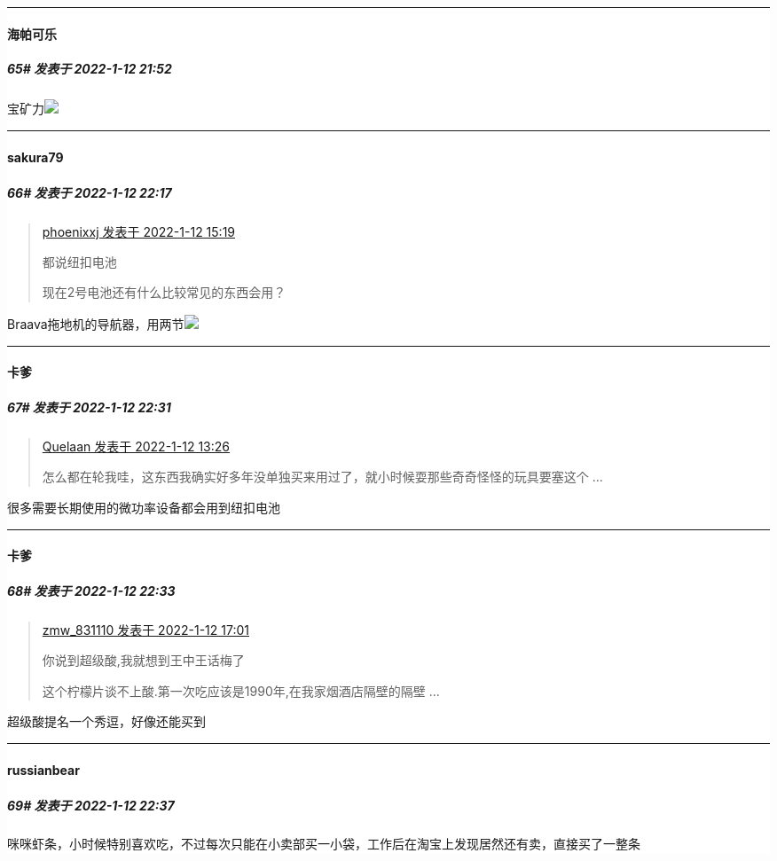 

*****

####  海帕可乐  
##### 65#       发表于 2022-1-12 21:52

宝矿力<img src="https://static.saraba1st.com/image/smiley/face2017/001.png" referrerpolicy="no-referrer">



*****

####  sakura79  
##### 66#       发表于 2022-1-12 22:17

<blockquote><a href="httphttps://bbs.saraba1st.com/2b/forum.php?mod=redirect&amp;goto=findpost&amp;pid=54260208&amp;ptid=2046932" target="_blank">phoenixxj 发表于 2022-1-12 15:19</a>

都说纽扣电池

现在2号电池还有什么比较常见的东西会用？</blockquote>
Braava拖地机的导航器，用两节<img src="https://static.saraba1st.com/image/smiley/face2017/037.png" referrerpolicy="no-referrer">



*****

####  卡爹  
##### 67#       发表于 2022-1-12 22:31

<blockquote><a href="httphttps://bbs.saraba1st.com/2b/forum.php?mod=redirect&amp;goto=findpost&amp;pid=54258853&amp;ptid=2046932" target="_blank">Quelaan 发表于 2022-1-12 13:26</a>

怎么都在轮我哇，这东西我确实好多年没单独买来用过了，就小时候耍那些奇奇怪怪的玩具要塞这个 ...</blockquote>
很多需要长期使用的微功率设备都会用到纽扣电池

*****

####  卡爹  
##### 68#       发表于 2022-1-12 22:33

<blockquote><a href="httphttps://bbs.saraba1st.com/2b/forum.php?mod=redirect&amp;goto=findpost&amp;pid=54261615&amp;ptid=2046932" target="_blank">zmw_831110 发表于 2022-1-12 17:01</a>

你说到超级酸,我就想到王中王话梅了

这个柠檬片谈不上酸.第一次吃应该是1990年,在我家烟酒店隔壁的隔壁 ...</blockquote>
超级酸提名一个秀逗，好像还能买到

*****

####  russianbear  
##### 69#       发表于 2022-1-12 22:37

咪咪虾条，小时候特别喜欢吃，不过每次只能在小卖部买一小袋，工作后在淘宝上发现居然还有卖，直接买了一整条
